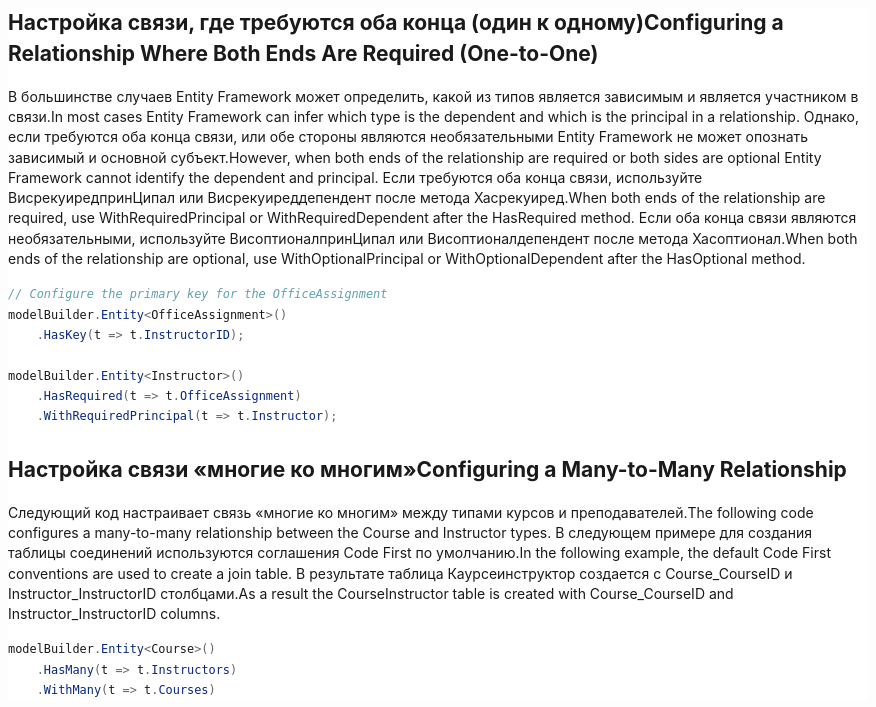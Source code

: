 ## <a name="configuring-a-relationship-where-both-ends-are-required-one-to-one"></a><span data-ttu-id="f80a5-121">Настройка связи, где требуются оба конца (один к одному)</span><span class="sxs-lookup"><span data-stu-id="f80a5-121">Configuring a Relationship Where Both Ends Are Required (One-to-One)</span></span>  

<span data-ttu-id="f80a5-122">В большинстве случаев Entity Framework может определить, какой из типов является зависимым и является участником в связи.</span><span class="sxs-lookup"><span data-stu-id="f80a5-122">In most cases Entity Framework can infer which type is the dependent and which is the principal in a relationship.</span></span> <span data-ttu-id="f80a5-123">Однако, если требуются оба конца связи, или обе стороны являются необязательными Entity Framework не может опознать зависимый и основной субъект.</span><span class="sxs-lookup"><span data-stu-id="f80a5-123">However, when both ends of the relationship are required or both sides are optional Entity Framework cannot identify the dependent and principal.</span></span> <span data-ttu-id="f80a5-124">Если требуются оба конца связи, используйте ВисрекуиредпринЦипал или Висрекуиреддепендент после метода Хасрекуиред.</span><span class="sxs-lookup"><span data-stu-id="f80a5-124">When both ends of the relationship are required, use WithRequiredPrincipal or WithRequiredDependent after the HasRequired method.</span></span> <span data-ttu-id="f80a5-125">Если оба конца связи являются необязательными, используйте ВисоптионалпринЦипал или Висоптионалдепендент после метода Хасоптионал.</span><span class="sxs-lookup"><span data-stu-id="f80a5-125">When both ends of the relationship are optional, use WithOptionalPrincipal or WithOptionalDependent after the HasOptional method.</span></span>  

``` csharp
// Configure the primary key for the OfficeAssignment
modelBuilder.Entity<OfficeAssignment>()
    .HasKey(t => t.InstructorID);

modelBuilder.Entity<Instructor>()
    .HasRequired(t => t.OfficeAssignment)
    .WithRequiredPrincipal(t => t.Instructor);
```  

## <a name="configuring-a-many-to-many-relationship"></a><span data-ttu-id="f80a5-126">Настройка связи «многие ко многим»</span><span class="sxs-lookup"><span data-stu-id="f80a5-126">Configuring a Many-to-Many Relationship</span></span>  

<span data-ttu-id="f80a5-127">Следующий код настраивает связь «многие ко многим» между типами курсов и преподавателей.</span><span class="sxs-lookup"><span data-stu-id="f80a5-127">The following code configures a many-to-many relationship between the Course and Instructor types.</span></span> <span data-ttu-id="f80a5-128">В следующем примере для создания таблицы соединений используются соглашения Code First по умолчанию.</span><span class="sxs-lookup"><span data-stu-id="f80a5-128">In the following example, the default Code First conventions are used to create a join table.</span></span> <span data-ttu-id="f80a5-129">В результате таблица Каурсеинструктор создается с Course_CourseID и Instructor_InstructorID столбцами.</span><span class="sxs-lookup"><span data-stu-id="f80a5-129">As a result the CourseInstructor table is created with Course_CourseID and Instructor_InstructorID columns.</span></span>  

``` csharp
modelBuilder.Entity<Course>()
    .HasMany(t => t.Instructors)
    .WithMany(t => t.Courses)
```  
